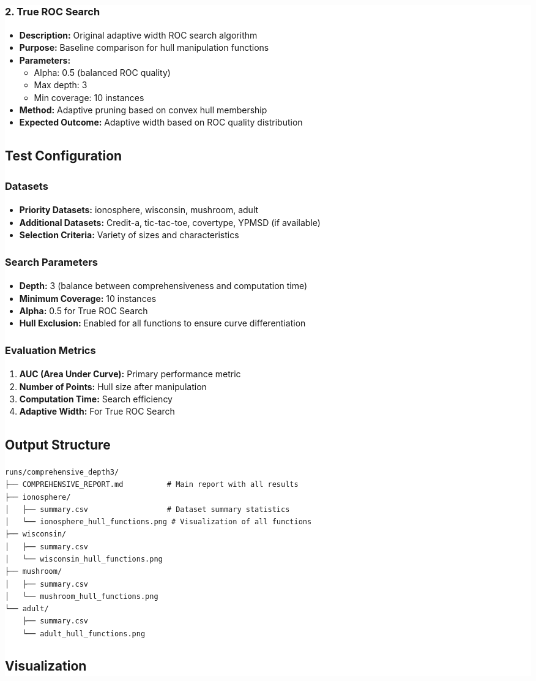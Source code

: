 ### 2. True ROC Search
- **Description:** Original adaptive width ROC search algorithm
- **Purpose:** Baseline comparison for hull manipulation functions
- **Parameters:**
  - Alpha: 0.5 (balanced ROC quality)
  - Max depth: 3
  - Min coverage: 10 instances
- **Method:** Adaptive pruning based on convex hull membership
- **Expected Outcome:** Adaptive width based on ROC quality distribution

## Test Configuration

### Datasets
- **Priority Datasets:** ionosphere, wisconsin, mushroom, adult
- **Additional Datasets:** Credit-a, tic-tac-toe, covertype, YPMSD (if available)
- **Selection Criteria:** Variety of sizes and characteristics

### Search Parameters
- **Depth:** 3 (balance between comprehensiveness and computation time)
- **Minimum Coverage:** 10 instances
- **Alpha:** 0.5 for True ROC Search
- **Hull Exclusion:** Enabled for all functions to ensure curve differentiation

### Evaluation Metrics
1. **AUC (Area Under Curve):** Primary performance metric
2. **Number of Points:** Hull size after manipulation
3. **Computation Time:** Search efficiency
4. **Adaptive Width:** For True ROC Search

## Output Structure

```
runs/comprehensive_depth3/
├── COMPREHENSIVE_REPORT.md          # Main report with all results
├── ionosphere/
│   ├── summary.csv                  # Dataset summary statistics
│   └── ionosphere_hull_functions.png # Visualization of all functions
├── wisconsin/
│   ├── summary.csv
│   └── wisconsin_hull_functions.png
├── mushroom/
│   ├── summary.csv
│   └── mushroom_hull_functions.png
└── adult/
    ├── summary.csv
    └── adult_hull_functions.png
```

## Visualization
